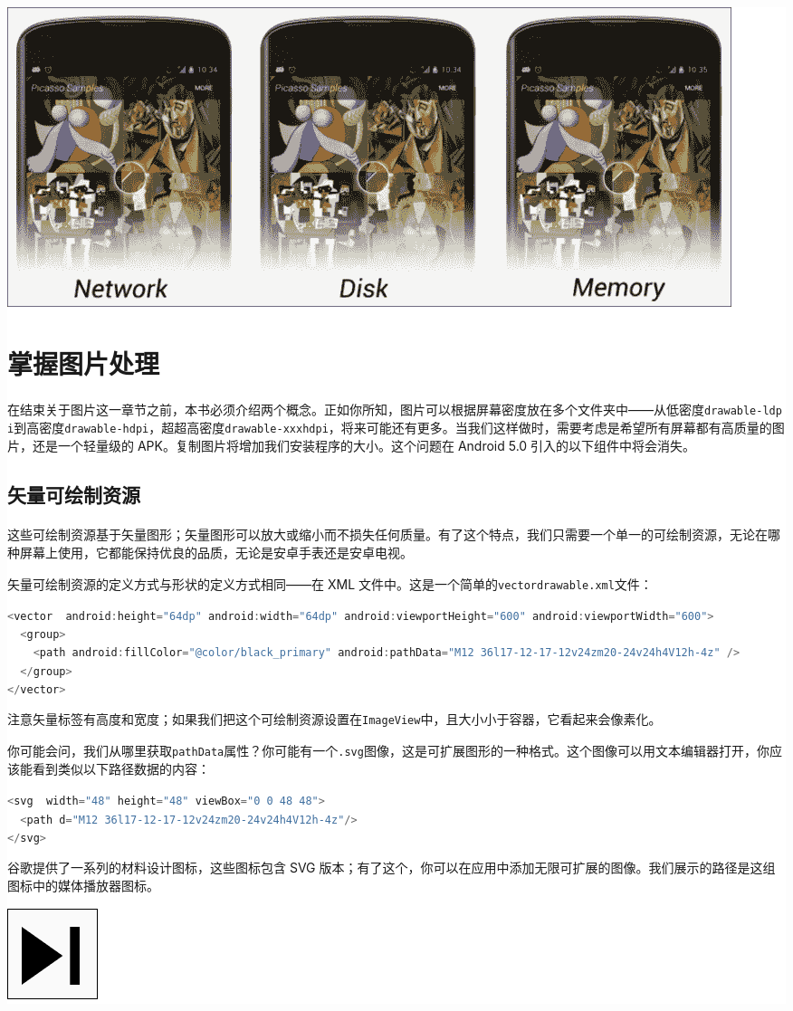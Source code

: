 ![引入 Picasso](img/4887_07_02.jpg)

# 掌握图片处理

在结束关于图片这一章节之前，本书必须介绍两个概念。正如你所知，图片可以根据屏幕密度放在多个文件夹中——从低密度`drawable-ldpi`到高密度`drawable-hdpi`，超超高密度`drawable-xxxhdpi`，将来可能还有更多。当我们这样做时，需要考虑是希望所有屏幕都有高质量的图片，还是一个轻量级的 APK。复制图片将增加我们安装程序的大小。这个问题在 Android 5.0 引入的以下组件中将会消失。

## 矢量可绘制资源

这些可绘制资源基于矢量图形；矢量图形可以放大或缩小而不损失任何质量。有了这个特点，我们只需要一个单一的可绘制资源，无论在哪种屏幕上使用，它都能保持优良的品质，无论是安卓手表还是安卓电视。

矢量可绘制资源的定义方式与形状的定义方式相同——在 XML 文件中。这是一个简单的`vectordrawable.xml`文件：

```java
<vector  android:height="64dp" android:width="64dp" android:viewportHeight="600" android:viewportWidth="600">
  <group>
    <path android:fillColor="@color/black_primary" android:pathData="M12 36l17-12-17-12v24zm20-24v24h4V12h-4z" />
  </group>
</vector>
```

注意矢量标签有高度和宽度；如果我们把这个可绘制资源设置在`ImageView`中，且大小小于容器，它看起来会像素化。

你可能会问，我们从哪里获取`pathData`属性？你可能有一个`.svg`图像，这是可扩展图形的一种格式。这个图像可以用文本编辑器打开，你应该能看到类似以下路径数据的内容：

```java
<svg  width="48" height="48" viewBox="0 0 48 48">
  <path d="M12 36l17-12-17-12v24zm20-24v24h4V12h-4z"/>
</svg>
```

谷歌提供了一系列的材料设计图标，这些图标包含 SVG 版本；有了这个，你可以在应用中添加无限可扩展的图像。我们展示的路径是这组图标中的媒体播放器图标。

![矢量可绘制资源](img/4887_07_03.jpg)
